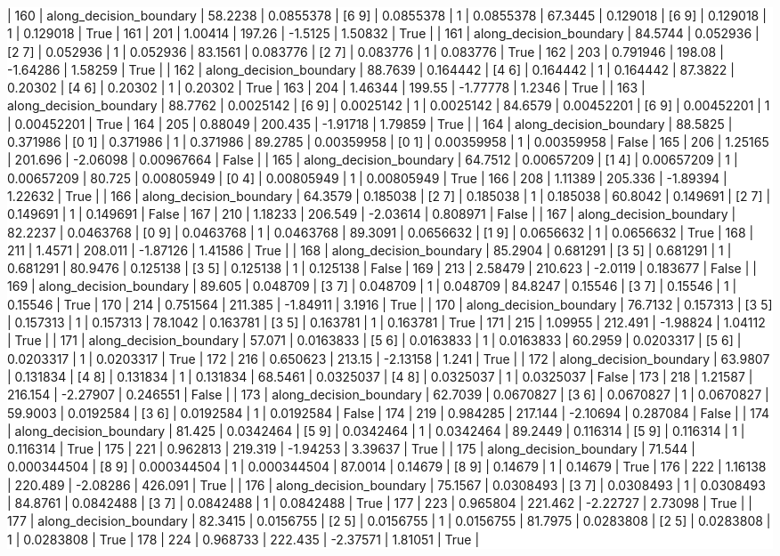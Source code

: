 | 160 | along_decision_boundary |     58.2238 | 0.0855378   | [6 9]    |   0.0855378   |      1 | 0.0855378   |      67.3445 | 0.129018    | [6 9]     |    0.129018    |       1 | 0.129018    | True      |    161 |             201 |                1.00414  |              197.26    | -1.5125    |     1.50832     | True            |
| 161 | along_decision_boundary |     84.5744 | 0.052936    | [2 7]    |   0.052936    |      1 | 0.052936    |      83.1561 | 0.083776    | [2 7]     |    0.083776    |       1 | 0.083776    | True      |    162 |             203 |                0.791946 |              198.08    | -1.64286   |     1.58259     | True            |
| 162 | along_decision_boundary |     88.7639 | 0.164442    | [4 6]    |   0.164442    |      1 | 0.164442    |      87.3822 | 0.20302     | [4 6]     |    0.20302     |       1 | 0.20302     | True      |    163 |             204 |                1.46344  |              199.55    | -1.77778   |     1.2346      | True            |
| 163 | along_decision_boundary |     88.7762 | 0.0025142   | [6 9]    |   0.0025142   |      1 | 0.0025142   |      84.6579 | 0.00452201  | [6 9]     |    0.00452201  |       1 | 0.00452201  | True      |    164 |             205 |                0.88049  |              200.435   | -1.91718   |     1.79859     | True            |
| 164 | along_decision_boundary |     88.5825 | 0.371986    | [0 1]    |   0.371986    |      1 | 0.371986    |      89.2785 | 0.00359958  | [0 1]     |    0.00359958  |       1 | 0.00359958  | False     |    165 |             206 |                1.25165  |              201.696   | -2.06098   |     0.00967664  | False           |
| 165 | along_decision_boundary |     64.7512 | 0.00657209  | [1 4]    |   0.00657209  |      1 | 0.00657209  |      80.725  | 0.00805949  | [0 4]     |    0.00805949  |       1 | 0.00805949  | True      |    166 |             208 |                1.11389  |              205.336   | -1.89394   |     1.22632     | True            |
| 166 | along_decision_boundary |     64.3579 | 0.185038    | [2 7]    |   0.185038    |      1 | 0.185038    |      60.8042 | 0.149691    | [2 7]     |    0.149691    |       1 | 0.149691    | False     |    167 |             210 |                1.18233  |              206.549   | -2.03614   |     0.808971    | False           |
| 167 | along_decision_boundary |     82.2237 | 0.0463768   | [0 9]    |   0.0463768   |      1 | 0.0463768   |      89.3091 | 0.0656632   | [1 9]     |    0.0656632   |       1 | 0.0656632   | True      |    168 |             211 |                1.4571   |              208.011   | -1.87126   |     1.41586     | True            |
| 168 | along_decision_boundary |     85.2904 | 0.681291    | [3 5]    |   0.681291    |      1 | 0.681291    |      80.9476 | 0.125138    | [3 5]     |    0.125138    |       1 | 0.125138    | False     |    169 |             213 |                2.58479  |              210.623   | -2.0119    |     0.183677    | False           |
| 169 | along_decision_boundary |     89.605  | 0.048709    | [3 7]    |   0.048709    |      1 | 0.048709    |      84.8247 | 0.15546     | [3 7]     |    0.15546     |       1 | 0.15546     | True      |    170 |             214 |                0.751564 |              211.385   | -1.84911   |     3.1916      | True            |
| 170 | along_decision_boundary |     76.7132 | 0.157313    | [3 5]    |   0.157313    |      1 | 0.157313    |      78.1042 | 0.163781    | [3 5]     |    0.163781    |       1 | 0.163781    | True      |    171 |             215 |                1.09955  |              212.491   | -1.98824   |     1.04112     | True            |
| 171 | along_decision_boundary |     57.071  | 0.0163833   | [5 6]    |   0.0163833   |      1 | 0.0163833   |      60.2959 | 0.0203317   | [5 6]     |    0.0203317   |       1 | 0.0203317   | True      |    172 |             216 |                0.650623 |              213.15    | -2.13158   |     1.241       | True            |
| 172 | along_decision_boundary |     63.9807 | 0.131834    | [4 8]    |   0.131834    |      1 | 0.131834    |      68.5461 | 0.0325037   | [4 8]     |    0.0325037   |       1 | 0.0325037   | False     |    173 |             218 |                1.21587  |              216.154   | -2.27907   |     0.246551    | False           |
| 173 | along_decision_boundary |     62.7039 | 0.0670827   | [3 6]    |   0.0670827   |      1 | 0.0670827   |      59.9003 | 0.0192584   | [3 6]     |    0.0192584   |       1 | 0.0192584   | False     |    174 |             219 |                0.984285 |              217.144   | -2.10694   |     0.287084    | False           |
| 174 | along_decision_boundary |     81.425  | 0.0342464   | [5 9]    |   0.0342464   |      1 | 0.0342464   |      89.2449 | 0.116314    | [5 9]     |    0.116314    |       1 | 0.116314    | True      |    175 |             221 |                0.962813 |              219.319   | -1.94253   |     3.39637     | True            |
| 175 | along_decision_boundary |     71.544  | 0.000344504 | [8 9]    |   0.000344504 |      1 | 0.000344504 |      87.0014 | 0.14679     | [8 9]     |    0.14679     |       1 | 0.14679     | True      |    176 |             222 |                1.16138  |              220.489   | -2.08286   |   426.091       | True            |
| 176 | along_decision_boundary |     75.1567 | 0.0308493   | [3 7]    |   0.0308493   |      1 | 0.0308493   |      84.8761 | 0.0842488   | [3 7]     |    0.0842488   |       1 | 0.0842488   | True      |    177 |             223 |                0.965804 |              221.462   | -2.22727   |     2.73098     | True            |
| 177 | along_decision_boundary |     82.3415 | 0.0156755   | [2 5]    |   0.0156755   |      1 | 0.0156755   |      81.7975 | 0.0283808   | [2 5]     |    0.0283808   |       1 | 0.0283808   | True      |    178 |             224 |                0.968733 |              222.435   | -2.37571   |     1.81051     | True            |